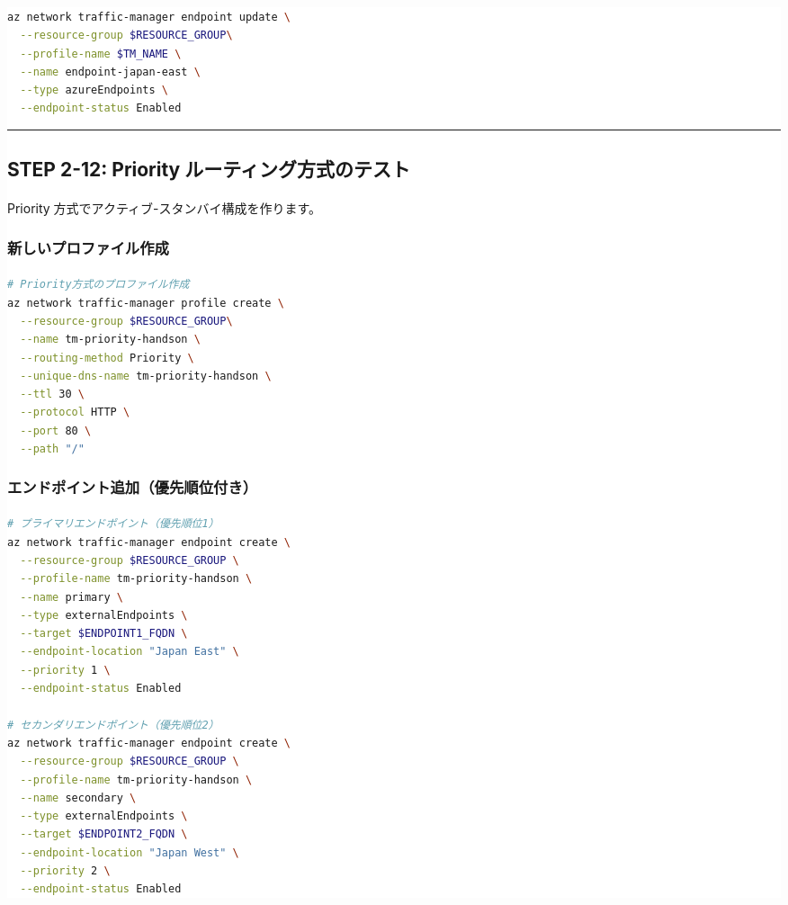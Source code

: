 ```bash
az network traffic-manager endpoint update \
  --resource-group $RESOURCE_GROUP\
  --profile-name $TM_NAME \
  --name endpoint-japan-east \
  --type azureEndpoints \
  --endpoint-status Enabled
```

</div>
</div>

---

## STEP 2-12: Priority ルーティング方式のテスト

Priority 方式でアクティブ-スタンバイ構成を作ります。

<div class="grid grid-cols-2 gap-6 text-sm">
<div>

### 新しいプロファイル作成

```bash
# Priority方式のプロファイル作成
az network traffic-manager profile create \
  --resource-group $RESOURCE_GROUP\
  --name tm-priority-handson \
  --routing-method Priority \
  --unique-dns-name tm-priority-handson \
  --ttl 30 \
  --protocol HTTP \
  --port 80 \
  --path "/"
```

</div>
<div>

### エンドポイント追加（優先順位付き）

```bash
# プライマリエンドポイント（優先順位1）
az network traffic-manager endpoint create \
  --resource-group $RESOURCE_GROUP \
  --profile-name tm-priority-handson \
  --name primary \
  --type externalEndpoints \
  --target $ENDPOINT1_FQDN \
  --endpoint-location "Japan East" \
  --priority 1 \
  --endpoint-status Enabled

# セカンダリエンドポイント（優先順位2）
az network traffic-manager endpoint create \
  --resource-group $RESOURCE_GROUP \
  --profile-name tm-priority-handson \
  --name secondary \
  --type externalEndpoints \
  --target $ENDPOINT2_FQDN \
  --endpoint-location "Japan West" \
  --priority 2 \
  --endpoint-status Enabled
```
